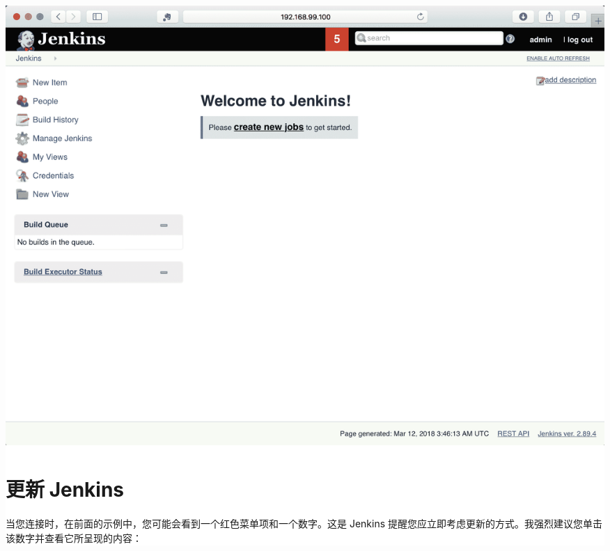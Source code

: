 ![](img/1cdf14f1-5fdf-48be-ad3b-4fbf3b4cd0bb.png)

# 更新 Jenkins

当您连接时，在前面的示例中，您可能会看到一个红色菜单项和一个数字。这是 Jenkins 提醒您应立即考虑更新的方式。我强烈建议您单击该数字并查看它所呈现的内容：
